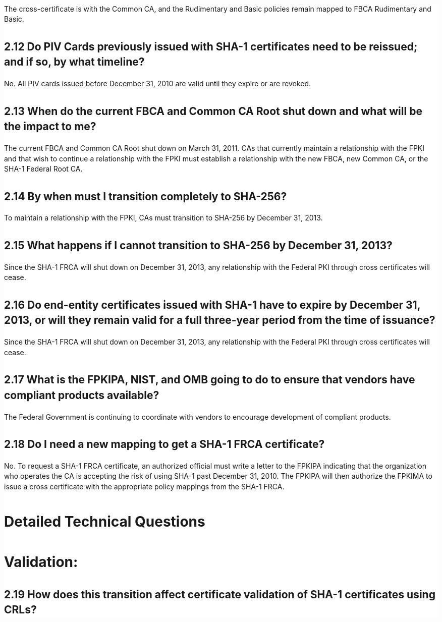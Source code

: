 The cross-certificate is with the Common CA, and the Rudimentary and Basic policies remain mapped to FBCA Rudimentary and Basic.

2.12 Do PIV Cards previously issued with SHA-1 certificates need to be reissued; and if so, by what timeline? 
--------------------------------------------------------------------------------------------------------------

No. All PIV cards issued before December 31, 2010 are valid until they expire or are revoked.

2.13 When do the current FBCA and Common CA Root shut down and what will be the impact to me? 
----------------------------------------------------------------------------------------------

The current FBCA and Common CA Root shut down on March 31, 2011. CAs that currently maintain a relationship with the FPKI and that wish to continue a relationship with the FPKI must establish a relationship with the new FBCA, new Common CA, or the SHA-1 Federal Root CA.

2.14 By when must I transition completely to SHA-256? 
------------------------------------------------------

To maintain a relationship with the FPKI, CAs must transition to SHA-256 by December 31, 2013.

2.15 What happens if I cannot transition to SHA-256 by December 31, 2013? 
--------------------------------------------------------------------------

Since the SHA-1 FRCA will shut down on December 31, 2013, any relationship with the Federal PKI through cross certificates will cease.

2.16 Do end-entity certificates issued with SHA-1 have to expire by December 31, 2013, or will they remain valid for a full three-year period from the time of issuance? 
-------------------------------------------------------------------------------------------------------------------------------------------------------------------------

Since the SHA-1 FRCA will shut down on December 31, 2013, any relationship with the Federal PKI through cross certificates will cease.

2.17 What is the FPKIPA, NIST, and OMB going to do to ensure that vendors have compliant products available? 
-------------------------------------------------------------------------------------------------------------

The Federal Government is continuing to coordinate with vendors to encourage development of compliant products.

2.18 Do I need a new mapping to get a SHA-1 FRCA certificate? 
--------------------------------------------------------------

No. To request a SHA-1 FRCA certificate, an authorized official must write a letter to the FPKIPA indicating that the organization who operates the CA is accepting the risk of using SHA-1 past December 31, 2010. The FPKIPA will then authorize the FPKIMA to issue a cross certificate with the appropriate policy mappings from the SHA-1 FRCA.

Detailed Technical Questions 
=============================

Validation: 
============

2.19 How does this transition affect certificate validation of SHA-1 certificates using CRLs? 
----------------------------------------------------------------------------------------------
